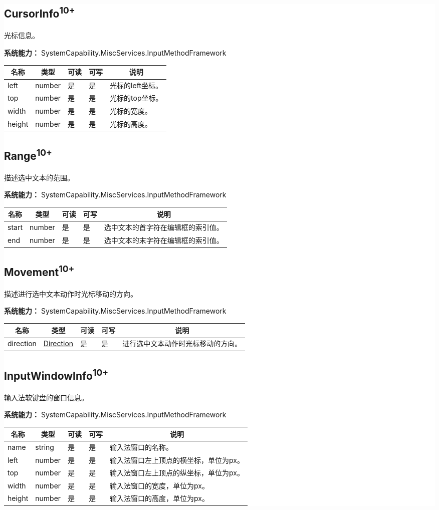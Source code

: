 ## CursorInfo<sup>10+</sup>

光标信息。

**系统能力：** SystemCapability.MiscServices.InputMethodFramework

| 名称 | 类型 | 可读 | 可写 | 说明 |
| -------- | -------- | -------- | -------- | -------- |
| left  | number | 是 | 是 | 光标的left坐标。|
| top  | number | 是 | 是 | 光标的top坐标。|
| width  | number | 是 | 是 | 光标的宽度。|
| height  | number | 是 | 是 | 光标的高度。|

## Range<sup>10+</sup>

描述选中文本的范围。

**系统能力：** SystemCapability.MiscServices.InputMethodFramework

| 名称 | 类型 | 可读 | 可写 | 说明 |
| -------- | -------- | -------- | -------- | -------- |
| start  | number | 是 | 是 | 选中文本的首字符在编辑框的索引值。|
| end  | number | 是 | 是 | 选中文本的末字符在编辑框的索引值。|

## Movement<sup>10+</sup>

描述进行选中文本动作时光标移动的方向。

**系统能力：** SystemCapability.MiscServices.InputMethodFramework

| 名称 | 类型 | 可读 | 可写 | 说明 |
| -------- | -------- | -------- | -------- | -------- |
| direction  | [Direction](#direction10) | 是 | 是 | 进行选中文本动作时光标移动的方向。|

## InputWindowInfo<sup>10+</sup>

输入法软键盘的窗口信息。

**系统能力：** SystemCapability.MiscServices.InputMethodFramework

| 名称 | 类型 | 可读 | 可写 | 说明 |
| -------- | -------- | -------- | -------- | -------- |
| name  | string | 是 | 是 | 输入法窗口的名称。|
| left  | number | 是 | 是 | 输入法窗口左上顶点的横坐标，单位为px。|
| top  | number | 是 | 是 | 输入法窗口左上顶点的纵坐标，单位为px。|
| width  | number | 是 | 是 | 输入法窗口的宽度，单位为px。|
| height  | number | 是 | 是 | 输入法窗口的高度，单位为px。|
